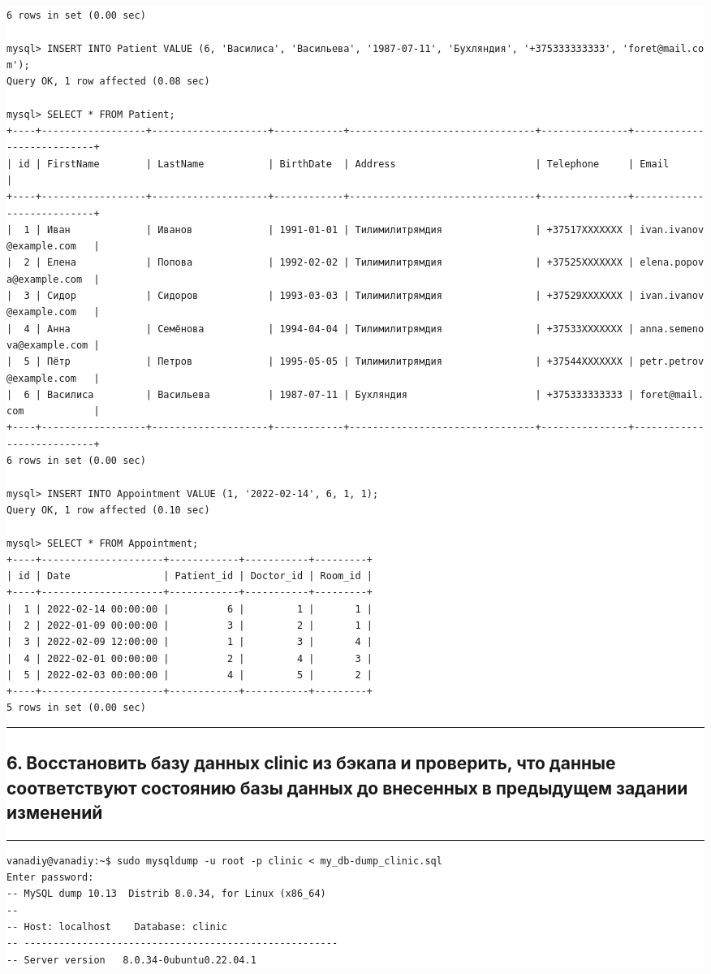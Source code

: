 	6 rows in set (0.00 sec)
	
	mysql> INSERT INTO Patient VALUE (6, 'Василиса', 'Васильева', '1987-07-11', 'Бухляндия', '+375333333333', 'foret@mail.com');
	Query OK, 1 row affected (0.08 sec)

	mysql> SELECT * FROM Patient;
	+----+------------------+--------------------+------------+--------------------------------+---------------+---------------------------+
	| id | FirstName        | LastName           | BirthDate  | Address                        | Telephone     | Email                     |
	+----+------------------+--------------------+------------+--------------------------------+---------------+---------------------------+
	|  1 | Иван             | Иванов             | 1991-01-01 | Тилимилитрямдия                | +37517XXXXXXX | ivan.ivanov@example.com   |
	|  2 | Елена            | Попова             | 1992-02-02 | Тилимилитрямдия                | +37525XXXXXXX | elena.popova@example.com  |
	|  3 | Сидор            | Сидоров            | 1993-03-03 | Тилимилитрямдия                | +37529XXXXXXX | ivan.ivanov@example.com   |
	|  4 | Анна             | Семёнова           | 1994-04-04 | Тилимилитрямдия                | +37533XXXXXXX | anna.semenova@example.com |
	|  5 | Пётр             | Петров             | 1995-05-05 | Тилимилитрямдия                | +37544XXXXXXX | petr.petrov@example.com   |
	|  6 | Василиса         | Васильева          | 1987-07-11 | Бухляндия                      | +375333333333 | foret@mail.com            |
	+----+------------------+--------------------+------------+--------------------------------+---------------+---------------------------+
	6 rows in set (0.00 sec)
	
	mysql> INSERT INTO Appointment VALUE (1, '2022-02-14', 6, 1, 1);
	Query OK, 1 row affected (0.10 sec)

	mysql> SELECT * FROM Appointment;
	+----+---------------------+------------+-----------+---------+
	| id | Date                | Patient_id | Doctor_id | Room_id |
	+----+---------------------+------------+-----------+---------+
	|  1 | 2022-02-14 00:00:00 |          6 |         1 |       1 |
	|  2 | 2022-01-09 00:00:00 |          3 |         2 |       1 |
	|  3 | 2022-02-09 12:00:00 |          1 |         3 |       4 |
	|  4 | 2022-02-01 00:00:00 |          2 |         4 |       3 |
	|  5 | 2022-02-03 00:00:00 |          4 |         5 |       2 |
	+----+---------------------+------------+-----------+---------+
	5 rows in set (0.00 sec)
---

## 6. Восстановить базу данных clinic из бэкапа и проверить, что данные соответствуют состоянию базы данных до внесенных в предыдущем задании изменений
---
	vanadiy@vanadiy:~$ sudo mysqldump -u root -p clinic < my_db-dump_clinic.sql 
	Enter password: 
	-- MySQL dump 10.13  Distrib 8.0.34, for Linux (x86_64)
	--
	-- Host: localhost    Database: clinic
	-- ------------------------------------------------------
	-- Server version	8.0.34-0ubuntu0.22.04.1

